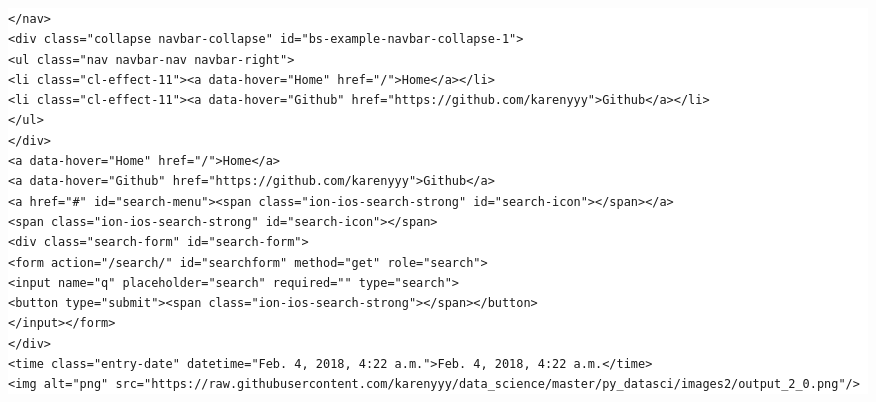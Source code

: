     </nav>
    <div class="collapse navbar-collapse" id="bs-example-navbar-collapse-1">
    <ul class="nav navbar-nav navbar-right">
    <li class="cl-effect-11"><a data-hover="Home" href="/">Home</a></li>
    <li class="cl-effect-11"><a data-hover="Github" href="https://github.com/karenyyy">Github</a></li>
    </ul>
    </div>
    <a data-hover="Home" href="/">Home</a>
    <a data-hover="Github" href="https://github.com/karenyyy">Github</a>
    <a href="#" id="search-menu"><span class="ion-ios-search-strong" id="search-icon"></span></a>
    <span class="ion-ios-search-strong" id="search-icon"></span>
    <div class="search-form" id="search-form">
    <form action="/search/" id="searchform" method="get" role="search">
    <input name="q" placeholder="search" required="" type="search">
    <button type="submit"><span class="ion-ios-search-strong"></span></button>
    </input></form>
    </div>
    <time class="entry-date" datetime="Feb. 4, 2018, 4:22 a.m.">Feb. 4, 2018, 4:22 a.m.</time>
    <img alt="png" src="https://raw.githubusercontent.com/karenyyy/data_science/master/py_datasci/images2/output_2_0.png"/>